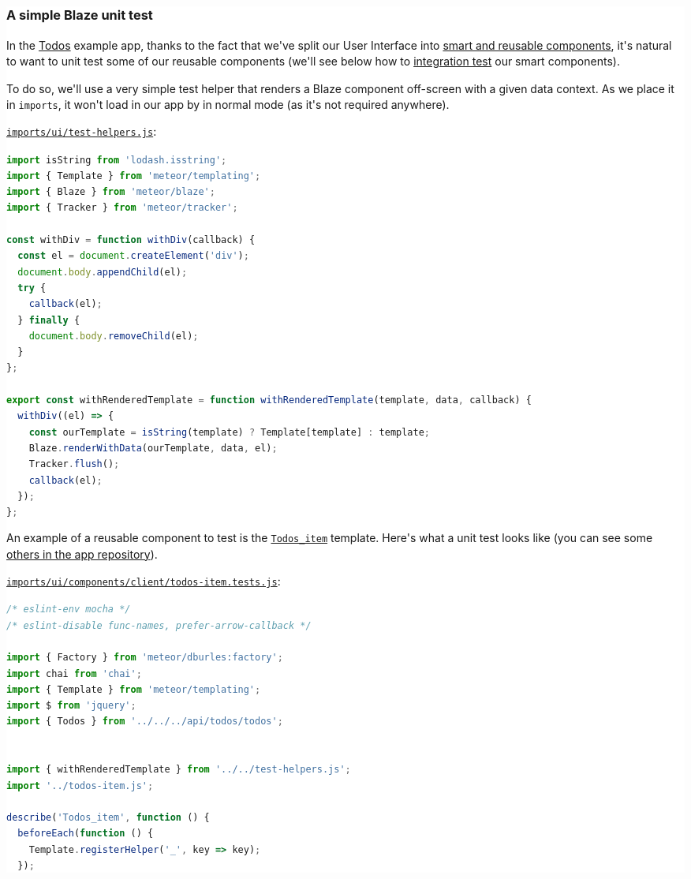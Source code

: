 <h3 id="simple-blaze-unit-test">A simple Blaze unit test</h3>

In the [Todos](https://github.com/meteor/todos) example app, thanks to the fact that we've split our User Interface into [smart and reusable components](ui-ux.html#components), it's natural to want to unit test some of our reusable components (we'll see below how to [integration test](#simple-integration-test) our smart components).

To do so, we'll use a very simple test helper that renders a Blaze component off-screen with a given data context. As we place it in `imports`, it won't load in our app by in normal mode (as it's not required anywhere).

[`imports/ui/test-helpers.js`](https://github.com/meteor/todos/blob/master/imports/ui/test-helpers.js):

```js
import isString from 'lodash.isstring';
import { Template } from 'meteor/templating';
import { Blaze } from 'meteor/blaze';
import { Tracker } from 'meteor/tracker';

const withDiv = function withDiv(callback) {
  const el = document.createElement('div');
  document.body.appendChild(el);
  try {
    callback(el);
  } finally {
    document.body.removeChild(el);
  }
};

export const withRenderedTemplate = function withRenderedTemplate(template, data, callback) {
  withDiv((el) => {
    const ourTemplate = isString(template) ? Template[template] : template;
    Blaze.renderWithData(ourTemplate, data, el);
    Tracker.flush();
    callback(el);
  });
};
```

An example of a reusable component to test is the [`Todos_item`](https://github.com/meteor/todos/blob/master/imports/ui/components/todos-item.html) template. Here's what a unit test looks like (you can see some [others in the app repository](https://github.com/meteor/todos/blob/master/imports/ui/components/client)).

[`imports/ui/components/client/todos-item.tests.js`](https://github.com/meteor/todos/blob/master/imports/ui/components/client/todos-item.tests.js):

```js
/* eslint-env mocha */
/* eslint-disable func-names, prefer-arrow-callback */

import { Factory } from 'meteor/dburles:factory';
import chai from 'chai';
import { Template } from 'meteor/templating';
import $ from 'jquery';
import { Todos } from '../../../api/todos/todos';


import { withRenderedTemplate } from '../../test-helpers.js';
import '../todos-item.js';

describe('Todos_item', function () {
  beforeEach(function () {
    Template.registerHelper('_', key => key);
  });

```